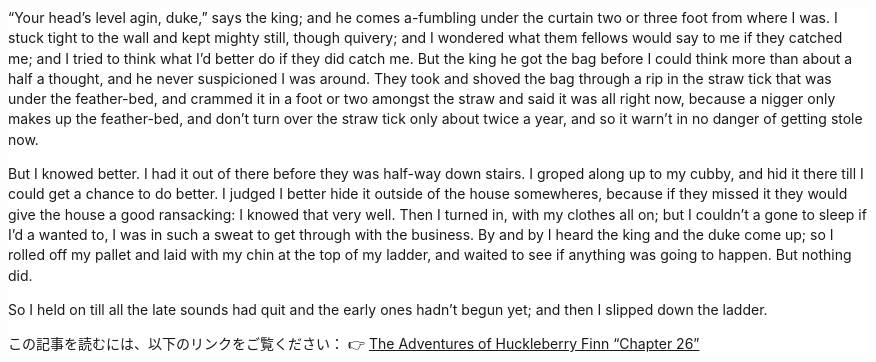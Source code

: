 “Your head’s level agin, duke,” says the king; and he comes a-fumbling under the curtain two or three foot from where I was. I stuck tight to the wall and kept mighty still, though quivery; and I wondered what them fellows would say to me if they catched me; and I tried to think what I’d better do if they did catch me. But the king he got the bag before I could think more than about a half a thought, and he never suspicioned I was around. They took and shoved the bag through a rip in the straw tick that was under the feather-bed, and crammed it in a foot or two amongst the straw and said it was all right now, because a nigger only makes up the feather-bed, and don’t turn over the straw tick only about twice a year, and so it warn’t in no danger of getting stole now.







But I knowed better. I had it out of there before they was half-way down stairs. I groped along up to my cubby, and hid it there till I could get a chance to do better. I judged I better hide it outside of the house somewheres, because if they missed it they would give the house a good ransacking: I knowed that very well. Then I turned in, with my clothes all on; but I couldn’t a gone to sleep if I’d a wanted to, I was in such a sweat to get through with the business. By and by I heard the king and the duke come up; so I rolled off my pallet and laid with my chin at the top of my ladder, and waited to see if anything was going to happen. But nothing did.







So I held on till all the late sounds had quit and the early ones hadn’t begun yet; and then I slipped down the ladder.


この記事を読むには、以下のリンクをご覧ください：  👉    [The Adventures of Huckleberry Finn “Chapter 26”](https://www.beanreading.com/ja/article/792?source=github ) 
